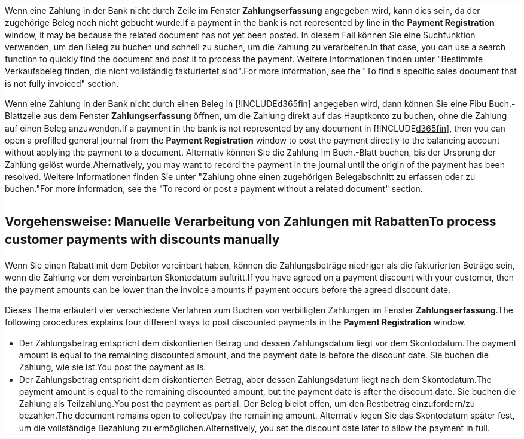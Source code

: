 <span data-ttu-id="2def9-149">Wenn eine Zahlung in der Bank nicht durch Zeile im Fenster **Zahlungserfassung** angegeben wird, kann dies sein, da der zugehörige Beleg noch nicht gebucht wurde.</span><span class="sxs-lookup"><span data-stu-id="2def9-149">If a payment in the bank is not represented by line in the **Payment Registration** window, it may be because the related document has not yet been posted.</span></span> <span data-ttu-id="2def9-150">In diesem Fall können Sie eine Suchfunktion verwenden, um den Beleg zu buchen und schnell zu suchen, um die Zahlung zu verarbeiten.</span><span class="sxs-lookup"><span data-stu-id="2def9-150">In that case, you can use a search function to quickly find the document and post it to process the payment.</span></span> <span data-ttu-id="2def9-151">Weitere Informationen finden unter "Bestimmte Verkaufsbeleg finden, die nicht vollständig fakturiertet sind".</span><span class="sxs-lookup"><span data-stu-id="2def9-151">For more information, see the "To find a specific sales document that is not fully invoiced" section.</span></span>  

<span data-ttu-id="2def9-152">Wenn eine Zahlung in der Bank nicht durch einen Beleg in [!INCLUDE[d365fin](includes/d365fin_md.md)] angegeben wird, dann können Sie eine Fibu Buch.-Blattzeile aus dem Fenster **Zahlungserfassung** öffnen, um die Zahlung direkt auf das Hauptkonto zu buchen, ohne die Zahlung auf einen Beleg anzuwenden.</span><span class="sxs-lookup"><span data-stu-id="2def9-152">If a payment in the bank is not represented by any document in [!INCLUDE[d365fin](includes/d365fin_md.md)], then you can open a prefilled general journal from the **Payment Registration** window to post the payment directly to the balancing account without applying the payment to a document.</span></span> <span data-ttu-id="2def9-153">Alternativ können Sie die Zahlung im Buch.-Blatt buchen, bis der Ursprung der Zahlung gelöst wurde.</span><span class="sxs-lookup"><span data-stu-id="2def9-153">Alternatively, you may want to record the payment in the journal until the origin of the payment has been resolved.</span></span> <span data-ttu-id="2def9-154">Weitere Informationen finden Sie unter "Zahlung ohne einen zugehörigen Belegabschnitt zu erfassen oder zu buchen."</span><span class="sxs-lookup"><span data-stu-id="2def9-154">For more information, see the "To record or post a payment without a related document" section.</span></span>  

## <a name="to-process-customer-payments-with-discounts-manually"></a><span data-ttu-id="2def9-155">Vorgehensweise: Manuelle Verarbeitung von Zahlungen mit Rabatten</span><span class="sxs-lookup"><span data-stu-id="2def9-155">To process customer payments with discounts manually</span></span>
<span data-ttu-id="2def9-156">Wenn Sie einen Rabatt mit dem Debitor vereinbart haben, können die Zahlungsbeträge niedriger als die fakturierten Beträge sein, wenn die Zahlung vor dem vereinbarten Skontodatum auftritt.</span><span class="sxs-lookup"><span data-stu-id="2def9-156">If you have agreed on a payment discount with your customer, then the payment amounts can be lower than the invoice amounts if payment occurs before the agreed discount date.</span></span>  

<span data-ttu-id="2def9-157">Dieses Thema erläutert vier verschiedene Verfahren zum Buchen von verbilligten Zahlungen im Fenster **Zahlungserfassung**.</span><span class="sxs-lookup"><span data-stu-id="2def9-157">The following procedures explains four different ways to post discounted payments in the **Payment Registration** window.</span></span>  

* <span data-ttu-id="2def9-158">Der Zahlungsbetrag entspricht dem diskontierten Betrag und dessen Zahlungsdatum liegt vor dem Skontodatum.</span><span class="sxs-lookup"><span data-stu-id="2def9-158">The payment amount is equal to the remaining discounted amount, and the payment date is before the discount date.</span></span> <span data-ttu-id="2def9-159">Sie buchen die Zahlung, wie sie ist.</span><span class="sxs-lookup"><span data-stu-id="2def9-159">You post the payment as is.</span></span>  
* <span data-ttu-id="2def9-160">Der Zahlungsbetrag entspricht dem diskontierten Betrag, aber dessen Zahlungsdatum liegt nach dem Skontodatum.</span><span class="sxs-lookup"><span data-stu-id="2def9-160">The payment amount is equal to the remaining discounted amount, but the payment date is after the discount date.</span></span> <span data-ttu-id="2def9-161">Sie buchen die Zahlung als Teilzahlung.</span><span class="sxs-lookup"><span data-stu-id="2def9-161">You post the payment as partial.</span></span> <span data-ttu-id="2def9-162">Der Beleg bleibt offen, um den Restbetrag einzufordern/zu bezahlen.</span><span class="sxs-lookup"><span data-stu-id="2def9-162">The document remains open to collect/pay the remaining amount.</span></span> <span data-ttu-id="2def9-163">Alternativ legen Sie das Skontodatum später fest, um die vollständige Bezahlung zu ermöglichen.</span><span class="sxs-lookup"><span data-stu-id="2def9-163">Alternatively, you set the discount date later to allow the payment in full.</span></span>  